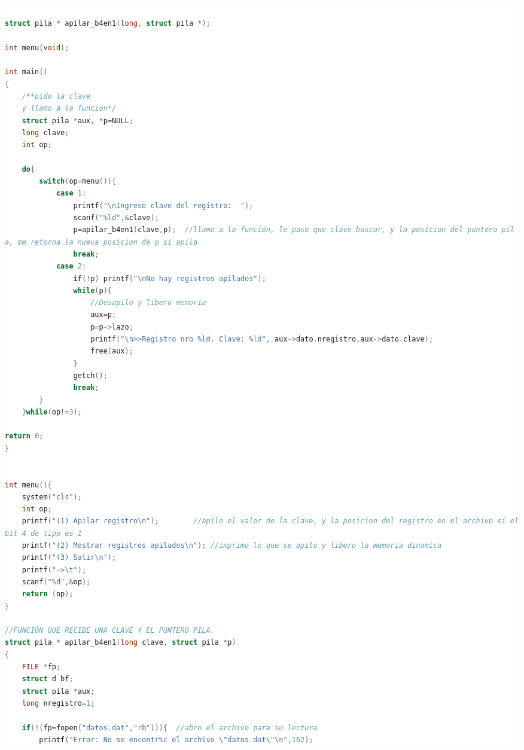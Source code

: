 ```c

struct pila * apilar_b4en1(long, struct pila *);

int menu(void);

int main()
{
    /**pido la clave
    y llamo a la funcion*/
    struct pila *aux, *p=NULL;
    long clave;
    int op;

    do{
        switch(op=menu()){
            case 1:
                printf("\nIngrese clave del registro:  ");
                scanf("%ld",&clave);
                p=apilar_b4en1(clave,p);  //llamo a la función, le paso que clave buscar, y la posicion del puntero pila, me retorna la nueva posicion de p si apila
                break;
            case 2:
                if(!p) printf("\nNo hay registros apilados");
                while(p){
                    //Desapilo y libero memoria
                    aux=p;
                    p=p->lazo;
                    printf("\n>>Registro nro %ld. Clave: %ld", aux->dato.nregistro,aux->dato.clave);
                    free(aux);
                }
                getch();
                break;
        }
    }while(op!=3);

return 0;
}


int menu(){
    system("cls");
    int op;
    printf("(1) Apilar registro\n");        //apilo el valor de la clave, y la posicion del registro en el archivo si el bit 4 de tipo es 1
    printf("(2) Mostrar registros apilados\n"); //imprimo lo que se apilo y libero la memoria dinamica
    printf("(3) Salir\n");
    printf("->\t");
    scanf("%d",&op);
    return (op);
}

//FUNCIÓN QUE RECIBE UNA CLAVE Y EL PUNTERO PILA.
struct pila * apilar_b4en1(long clave, struct pila *p)
{
    FILE *fp;
    struct d bf;
    struct pila *aux;
    long nregistro=1;

    if(!(fp=fopen("datos.dat","rb"))){  //abro el archivo para su lectura
        printf("Error: No se encontr%c el archivo \"datos.dat\"\n",162);
```